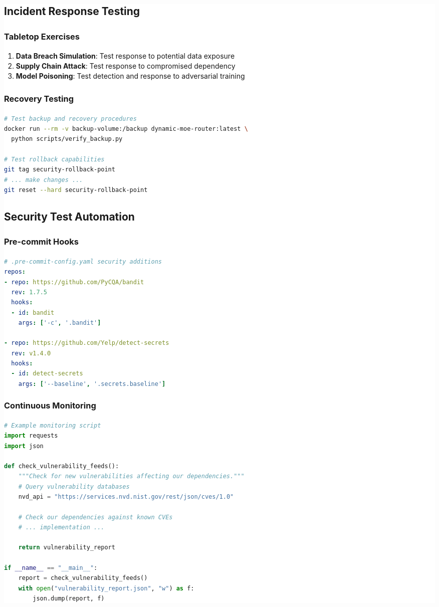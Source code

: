 ## Incident Response Testing

### Tabletop Exercises

1. **Data Breach Simulation**: Test response to potential data exposure
2. **Supply Chain Attack**: Test response to compromised dependency
3. **Model Poisoning**: Test detection and response to adversarial training

### Recovery Testing

```bash
# Test backup and recovery procedures
docker run --rm -v backup-volume:/backup dynamic-moe-router:latest \
  python scripts/verify_backup.py

# Test rollback capabilities
git tag security-rollback-point
# ... make changes ...
git reset --hard security-rollback-point
```

## Security Test Automation

### Pre-commit Hooks

```yaml
# .pre-commit-config.yaml security additions
repos:
- repo: https://github.com/PyCQA/bandit
  rev: 1.7.5
  hooks:
  - id: bandit
    args: ['-c', '.bandit']

- repo: https://github.com/Yelp/detect-secrets
  rev: v1.4.0
  hooks:
  - id: detect-secrets
    args: ['--baseline', '.secrets.baseline']
```

### Continuous Monitoring

```python
# Example monitoring script
import requests
import json

def check_vulnerability_feeds():
    """Check for new vulnerabilities affecting our dependencies."""
    # Query vulnerability databases
    nvd_api = "https://services.nvd.nist.gov/rest/json/cves/1.0"
    
    # Check our dependencies against known CVEs
    # ... implementation ...
    
    return vulnerability_report

if __name__ == "__main__":
    report = check_vulnerability_feeds()
    with open("vulnerability_report.json", "w") as f:
        json.dump(report, f)
```
